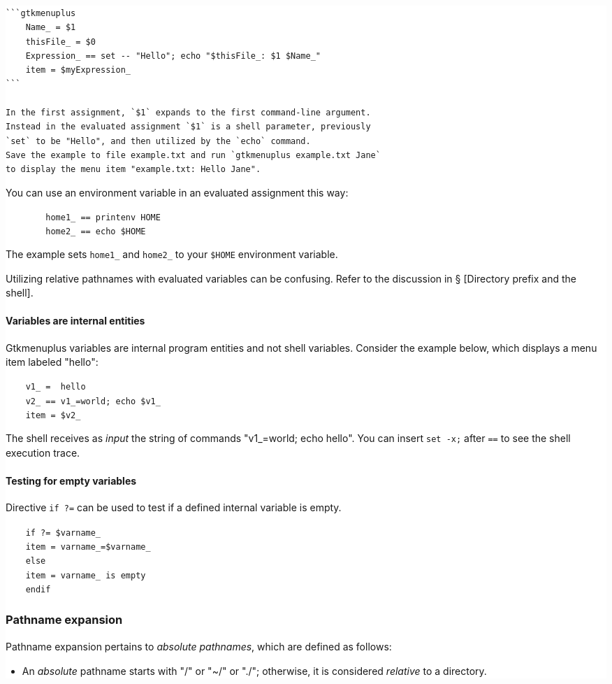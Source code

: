     ```gtkmenuplus
        Name_ = $1
        thisFile_ = $0
        Expression_ == set -- "Hello"; echo "$thisFile_: $1 $Name_"
        item = $myExpression_
    ```

    In the first assignment, `$1` expands to the first command-line argument.
    Instead in the evaluated assignment `$1` is a shell parameter, previously
    `set` to be "Hello", and then utilized by the `echo` command.
    Save the example to file example.txt and run `gtkmenuplus example.txt Jane`
    to display the menu item "example.txt: Hello Jane".

You can use an environment variable in an evaluated assignment this way:

```gtkmenuplus
        home1_ == printenv HOME
        home2_ == echo $HOME
```

The example sets `home1_` and `home2_` to your `$HOME` environment variable.

Utilizing relative pathnames with evaluated variables can be confusing.
Refer to the discussion in § [Directory prefix and the shell].

#### Variables are internal entities

Gtkmenuplus variables are internal program entities and not shell variables.
Consider the example below, which displays a menu item labeled "hello":

```gtkmenuplus
    v1_ =  hello
    v2_ == v1_=world; echo $v1_
    item = $v2_
```

The shell receives as _input_ the string of commands "v1_=world; echo hello".
You can insert `set -x;` after `==` to see the shell execution trace.

#### Testing for empty variables

Directive `if ?=` can be used to test if a defined internal variable is empty.

```gtkmenuplus
    if ?= $varname_
    item = varname_=$varname_
    else
    item = varname_ is empty
    endif
```

### Pathname expansion

Pathname expansion pertains to _absolute
pathnames_, which are defined as follows:

* An _absolute_ pathname starts with "/" or "~/" or "./";
  otherwise, it is considered _relative_ to a directory.
